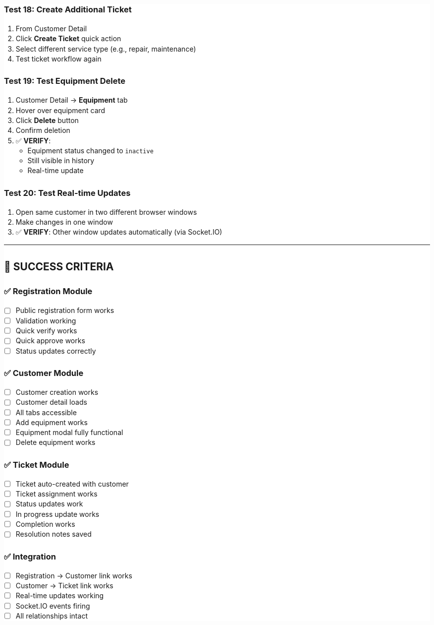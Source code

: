 ### **Test 18: Create Additional Ticket**
1. From Customer Detail
2. Click **Create Ticket** quick action
3. Select different service type (e.g., repair, maintenance)
4. Test ticket workflow again

### **Test 19: Test Equipment Delete**
1. Customer Detail → **Equipment** tab
2. Hover over equipment card
3. Click **Delete** button
4. Confirm deletion
5. ✅ **VERIFY**: 
   - Equipment status changed to `inactive`
   - Still visible in history
   - Real-time update

### **Test 20: Test Real-time Updates**
1. Open same customer in two different browser windows
2. Make changes in one window
3. ✅ **VERIFY**: Other window updates automatically (via Socket.IO)

---

## 🎯 **SUCCESS CRITERIA**

### **✅ Registration Module**
- [ ] Public registration form works
- [ ] Validation working
- [ ] Quick verify works
- [ ] Quick approve works
- [ ] Status updates correctly

### **✅ Customer Module**
- [ ] Customer creation works
- [ ] Customer detail loads
- [ ] All tabs accessible
- [ ] Add equipment works
- [ ] Equipment modal fully functional
- [ ] Delete equipment works

### **✅ Ticket Module**
- [ ] Ticket auto-created with customer
- [ ] Ticket assignment works
- [ ] Status updates work
- [ ] In progress update works
- [ ] Completion works
- [ ] Resolution notes saved

### **✅ Integration**
- [ ] Registration → Customer link works
- [ ] Customer → Ticket link works
- [ ] Real-time updates working
- [ ] Socket.IO events firing
- [ ] All relationships intact
